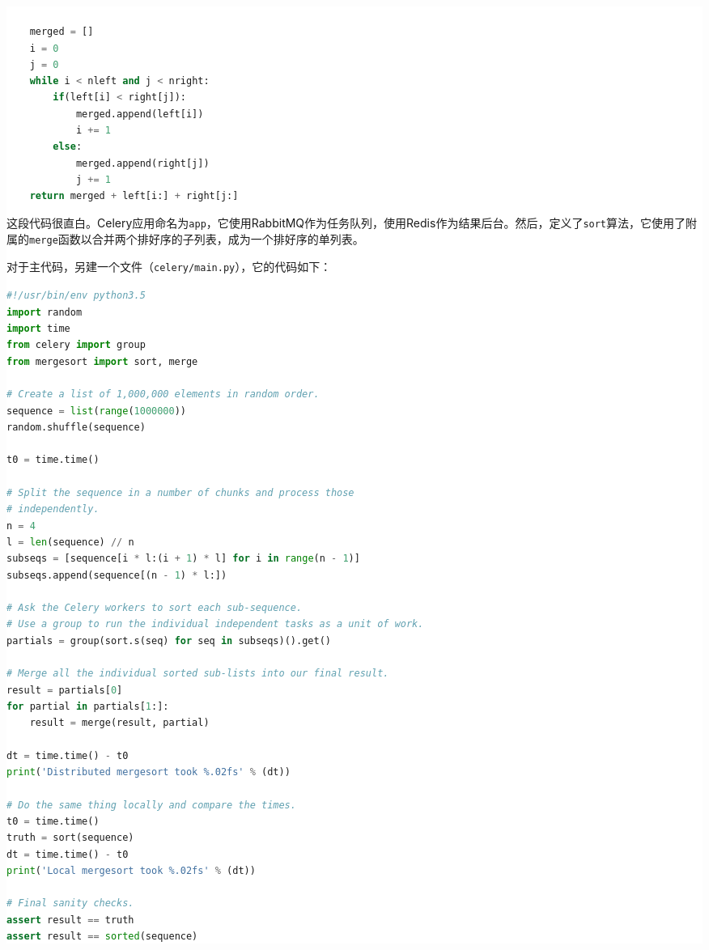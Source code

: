 ```py

    merged = []
    i = 0
    j = 0
    while i < nleft and j < nright:
        if(left[i] < right[j]):
            merged.append(left[i])
            i += 1
        else:
            merged.append(right[j])
            j += 1
    return merged + left[i:] + right[j:] 
```

这段代码很直白。Celery应用命名为`app`，它使用RabbitMQ作为任务队列，使用Redis作为结果后台。然后，定义了`sort`算法，它使用了附属的`merge`函数以合并两个排好序的子列表，成为一个排好序的单列表。

对于主代码，另建一个文件（`celery/main.py`），它的代码如下：

```py
#!/usr/bin/env python3.5
import random
import time
from celery import group
from mergesort import sort, merge

# Create a list of 1,000,000 elements in random order.
sequence = list(range(1000000))
random.shuffle(sequence)

t0 = time.time()

# Split the sequence in a number of chunks and process those 
# independently.
n = 4
l = len(sequence) // n
subseqs = [sequence[i * l:(i + 1) * l] for i in range(n - 1)]
subseqs.append(sequence[(n - 1) * l:])

# Ask the Celery workers to sort each sub-sequence.
# Use a group to run the individual independent tasks as a unit of work.
partials = group(sort.s(seq) for seq in subseqs)().get()

# Merge all the individual sorted sub-lists into our final result.
result = partials[0]
for partial in partials[1:]:
    result = merge(result, partial)

dt = time.time() - t0
print('Distributed mergesort took %.02fs' % (dt))

# Do the same thing locally and compare the times.
t0 = time.time()
truth = sort(sequence)
dt = time.time() - t0
print('Local mergesort took %.02fs' % (dt))

# Final sanity checks.
assert result == truth
assert result == sorted(sequence) 
```
